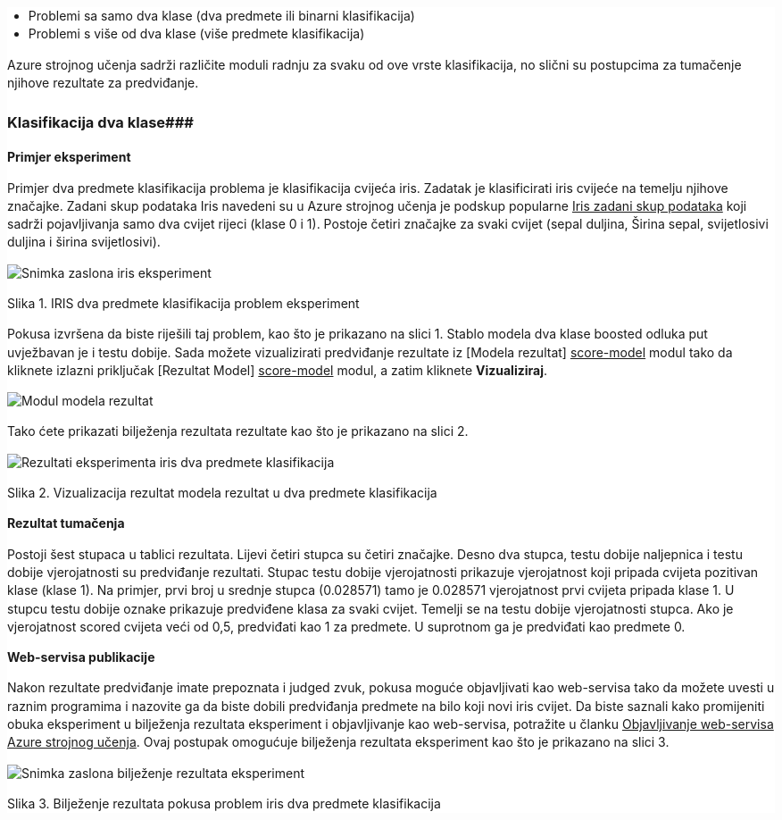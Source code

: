 * Problemi sa samo dva klase (dva predmete ili binarni klasifikacija)
* Problemi s više od dva klase (više predmete klasifikacija)

Azure strojnog učenja sadrži različite moduli radnju za svaku od ove vrste klasifikacija, no slični su postupcima za tumačenje njihove rezultate za predviđanje.

### <a name="two-class-classification"></a>Klasifikacija dva klase###
**Primjer eksperiment**

Primjer dva predmete klasifikacija problema je klasifikacija cvijeća iris. Zadatak je klasificirati iris cvijeće na temelju njihove značajke. Zadani skup podataka Iris navedeni su u Azure strojnog učenja je podskup popularne [Iris zadani skup podataka](http://en.wikipedia.org/wiki/Iris_flower_data_set) koji sadrži pojavljivanja samo dva cvijet rijeci (klase 0 i 1). Postoje četiri značajke za svaki cvijet (sepal duljina, Širina sepal, svijetlosivi duljina i širina svijetlosivi).

![Snimka zaslona iris eksperiment](./media/machine-learning-interpret-model-results/1.png)

Slika 1. IRIS dva predmete klasifikacija problem eksperiment

Pokusa izvršena da biste riješili taj problem, kao što je prikazano na slici 1. Stablo modela dva klase boosted odluka put uvježbavan je i testu dobije. Sada možete vizualizirati predviđanje rezultate iz [Modela rezultat] [ score-model] modul tako da kliknete izlazni priključak [Rezultat Model] [ score-model] modul, a zatim kliknete **Vizualiziraj**.

![Modul modela rezultat](./media/machine-learning-interpret-model-results/1_1.png)

Tako ćete prikazati bilježenja rezultata rezultate kao što je prikazano na slici 2.

![Rezultati eksperimenta iris dva predmete klasifikacija](./media/machine-learning-interpret-model-results/2.png)

Slika 2. Vizualizacija rezultat modela rezultat u dva predmete klasifikacija

**Rezultat tumačenja**

Postoji šest stupaca u tablici rezultata. Lijevi četiri stupca su četiri značajke. Desno dva stupca, testu dobije naljepnica i testu dobije vjerojatnosti su predviđanje rezultati. Stupac testu dobije vjerojatnosti prikazuje vjerojatnost koji pripada cvijeta pozitivan klase (klase 1). Na primjer, prvi broj u srednje stupca (0.028571) tamo je 0.028571 vjerojatnost prvi cvijeta pripada klase 1. U stupcu testu dobije oznake prikazuje predviđene klasa za svaki cvijet. Temelji se na testu dobije vjerojatnosti stupca. Ako je vjerojatnost scored cvijeta veći od 0,5, predviđati kao 1 za predmete. U suprotnom ga je predviđati kao predmete 0.

**Web-servisa publikacije**

Nakon rezultate predviđanje imate prepoznata i judged zvuk, pokusa moguće objavljivati kao web-servisa tako da možete uvesti u raznim programima i nazovite ga da biste dobili predviđanja predmete na bilo koji novi iris cvijet. Da biste saznali kako promijeniti obuka eksperiment u bilježenja rezultata eksperiment i objavljivanje kao web-servisa, potražite u članku [Objavljivanje web-servisa Azure strojnog učenja](machine-learning-walkthrough-5-publish-web-service.md). Ovaj postupak omogućuje bilježenja rezultata eksperiment kao što je prikazano na slici 3.

![Snimka zaslona bilježenje rezultata eksperiment](./media/machine-learning-interpret-model-results/3.png)

Slika 3. Bilježenje rezultata pokusa problem iris dva predmete klasifikacija


[assign-to-clusters]: https://msdn.microsoft.com/library/azure/eed3ee76-e8aa-46e6-907c-9ca767f5c114/
[execute-r-script]: https://msdn.microsoft.com/library/azure/30806023-392b-42e0-94d6-6b775a6e0fd5/
[select-columns]: https://msdn.microsoft.com/library/azure/1ec722fa-b623-4e26-a44e-a50c6d726223/
[score-matchbox-recommender]: https://msdn.microsoft.com/library/azure/55544522-9a10-44bd-884f-9a91a9cec2cd/
[score-model]: https://msdn.microsoft.com/library/azure/401b4f92-e724-4d5a-be81-d5b0ff9bdb33/
[train-clustering-model]: https://msdn.microsoft.com/library/azure/bb43c744-f7fa-41d0-ae67-74ae75da3ffd/
[train-matchbox-recommender]: https://msdn.microsoft.com/library/azure/fa4aa69d-2f1c-4ba4-ad5f-90ea3a515b4c/